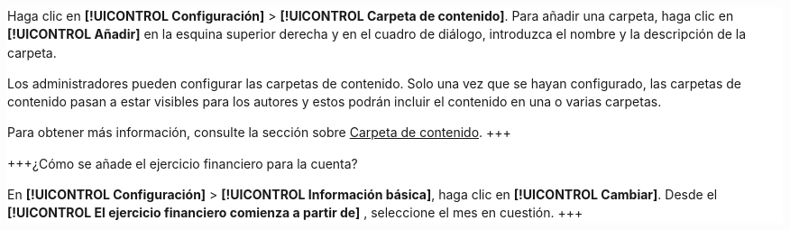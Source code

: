 Haga clic en **[!UICONTROL Configuración]** > **[!UICONTROL Carpeta de contenido]**. Para añadir una carpeta, haga clic en **[!UICONTROL Añadir]** en la esquina superior derecha y en el cuadro de diálogo, introduzca el nombre y la descripción de la carpeta.

Los administradores pueden configurar las carpetas de contenido. Solo una vez que se hayan configurado, las carpetas de contenido pasan a estar visibles para los autores y estos podrán incluir el contenido en una o varias carpetas.

Para obtener más información, consulte la sección sobre [Carpeta de contenido](settings.md#content-folder).
+++

+++¿Cómo se añade el ejercicio financiero para la cuenta?

En **[!UICONTROL Configuración]** > **[!UICONTROL Información básica]**, haga clic en **[!UICONTROL Cambiar]**. Desde el **[!UICONTROL El ejercicio financiero comienza a partir de]** , seleccione el mes en cuestión.
+++
